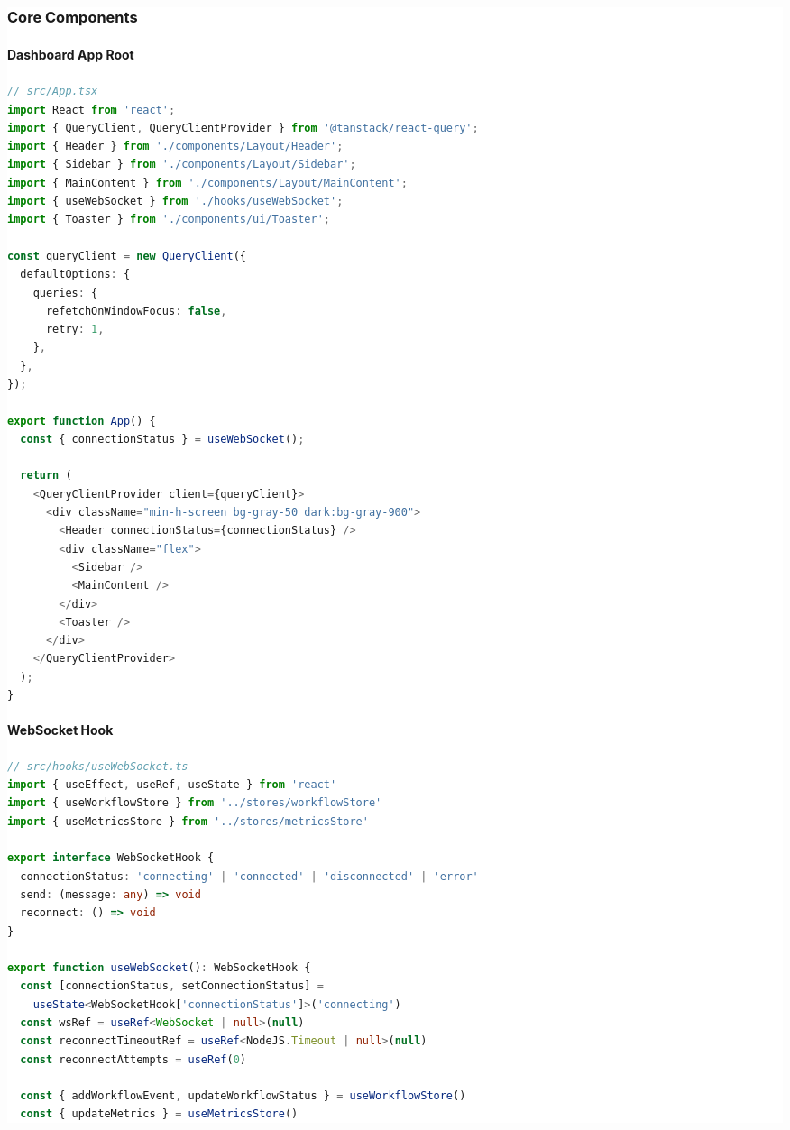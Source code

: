 ### Core Components

#### Dashboard App Root

```typescript
// src/App.tsx
import React from 'react';
import { QueryClient, QueryClientProvider } from '@tanstack/react-query';
import { Header } from './components/Layout/Header';
import { Sidebar } from './components/Layout/Sidebar';
import { MainContent } from './components/Layout/MainContent';
import { useWebSocket } from './hooks/useWebSocket';
import { Toaster } from './components/ui/Toaster';

const queryClient = new QueryClient({
  defaultOptions: {
    queries: {
      refetchOnWindowFocus: false,
      retry: 1,
    },
  },
});

export function App() {
  const { connectionStatus } = useWebSocket();

  return (
    <QueryClientProvider client={queryClient}>
      <div className="min-h-screen bg-gray-50 dark:bg-gray-900">
        <Header connectionStatus={connectionStatus} />
        <div className="flex">
          <Sidebar />
          <MainContent />
        </div>
        <Toaster />
      </div>
    </QueryClientProvider>
  );
}
```

#### WebSocket Hook

```typescript
// src/hooks/useWebSocket.ts
import { useEffect, useRef, useState } from 'react'
import { useWorkflowStore } from '../stores/workflowStore'
import { useMetricsStore } from '../stores/metricsStore'

export interface WebSocketHook {
  connectionStatus: 'connecting' | 'connected' | 'disconnected' | 'error'
  send: (message: any) => void
  reconnect: () => void
}

export function useWebSocket(): WebSocketHook {
  const [connectionStatus, setConnectionStatus] =
    useState<WebSocketHook['connectionStatus']>('connecting')
  const wsRef = useRef<WebSocket | null>(null)
  const reconnectTimeoutRef = useRef<NodeJS.Timeout | null>(null)
  const reconnectAttempts = useRef(0)

  const { addWorkflowEvent, updateWorkflowStatus } = useWorkflowStore()
  const { updateMetrics } = useMetricsStore()
```